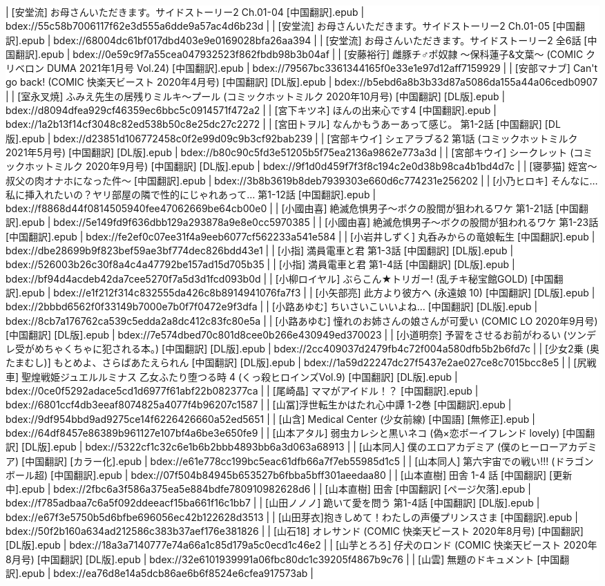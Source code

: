 | [安堂流] お母さんいただきます。サイドストーリー2 Ch.01-04 [中国翻訳].epub | bdex://55c58b7006117f62e3d555a6dde9a57ac4d6b23d |
| [安堂流] お母さんいただきます。サイドストーリー2 Ch.01-05 [中国翻訳].epub | bdex://68004dc61bf017dbd403e9e0169028bfa26aa394 |
| [安堂流] お母さんいただきます。サイドストーリー2 全6話 [中国翻訳].epub | bdex://0e59c9f7a55cea047932523f862fbdb98b3b04af |
| [安藤裕行] 雌豚チ♂ポ奴隷 ～保科蓮子&文葉～ (COMIC クリベロン DUMA 2021年1月号 Vol.24) [中国翻訳].epub | bdex://79567bc3361344165f0e33e1e97d12aff7159929 |
| [安部マナブ] Can't go back! (COMIC 快楽天ビースト 2020年4月号) [中国翻訳] [DL版].epub | bdex://b5ebd6a8b3b33d87a5086da155a44a06cedb0907 |
| [室永叉焼] ふみえ先生の居残りミルキ～プール (コミックホットミルク 2020年10月号) [中国翻訳] [DL版].epub | bdex://d8094dfea929cf46359ec6bbc5c0914571f472a2 |
| [宮下キツネ] ほんの出来心です4 [中国翻訳].epub | bdex://1a2b13f14cf3048c82ed538b50c8e25dc27c2272 |
| [宮田トヲル] なんかもうあーあって感じ。 第1-2話 [中国翻訳] [DL版].epub | bdex://d23851d106772458c0f2e99d09c9b3cf92bab239 |
| [宮部キウイ] シェアラブる2 第1話 (コミックホットミルク 2021年5月号) [中国翻訳] [DL版].epub | bdex://b80c90c5fd3e51205b5f75ea2136a9862e773a3d |
| [宮部キウイ] シークレット (コミックホットミルク 2020年9月号) [中国翻訳] [DL版].epub | bdex://9f1d0d459f7f3f8c194c2e0d38b98ca4b1bd4d7c |
| [寝夢猫] 姪宮～叔父の肉オナホになった件～ [中国翻訳].epub | bdex://3b8b3619b8deb7939303e660d6c774231e256202 |
| [小乃ヒロキ] そんなに…私に挿入れたいの？ヤリ部屋の隣で性的にじゃれあって… 第1-12話 [中国翻訳].epub | bdex://f8868d44f0814505940fee47062669be64cb00e0 |
| [小國由喜] 絶滅危惧男子～ボクの股間が狙われるワケ 第1-21話 [中国翻訳].epub | bdex://5e149fd9f636dbb129a293878a9e8e0cc5970385 |
| [小國由喜] 絶滅危惧男子～ボクの股間が狙われるワケ 第1-23話 [中国翻訳].epub | bdex://fe2ef0c07ee31f4a9eeb6077cf562233a541e584 |
| [小岩井しずく] 丸呑みからの竜娘転生 [中国翻訳].epub | bdex://dbe28699b9f823bef59ae3bf774dec826bdd43e1 |
| [小指] 満員電車と君 第1-3話 [中国翻訳] [DL版].epub | bdex://526003b26c30f8a4c4a47792be157ad15d705b35 |
| [小指] 満員電車と君 第1-4話 [中国翻訳] [DL版].epub | bdex://bf94d4acdeb42da7cee5270f7a5d3d1fcd093b0d |
| [小柳ロイヤル] ぶらこん★トリガー! (乱チキ秘宝館GOLD) [中国翻訳].epub | bdex://e1f212f314c832555da426c8b8914941076fa7f3 |
| [小矢部亮] 此方より彼方へ (永遠娘 10) [中国翻訳] [DL版].epub | bdex://2bbbd6562f0f33149b7000e7b0f7f0472e9f3dfa |
| [小路あゆむ] ちいさいこいいよね… [中国翻訳] [DL版].epub | bdex://8cb7a176762ca539c5edda2a8dc412c83fc80e5a |
| [小路あゆむ] 憧れのお姉さんの娘さんが可愛い (COMIC LO 2020年9月号) [中国翻訳] [DL版].epub | bdex://7e574dbed70c801d8cee0b266e430949ed370023 |
| [小道明奈] 予習をさせるお前がわるい (ツンデレ受がめちゃくちゃに犯される本。) [中国翻訳] [DL版].epub | bdex://2cc409037d2479fb4c72f004a580dfb5b2b6fd7c |
| [少女2乗 (奥たまむし)] もとめよ、さらばあたえられん [中国翻訳] [DL版].epub | bdex://1a59d22247dc27f5437e2ae027ce8c7015bcc8e5 |
| [尻戦車] 聖煌戦姫ジュエルルミナス 乙女ふたり堕つる時 4 (くっ殺ヒロインズVol.9) [中国翻訳] [DL版].epub | bdex://0ce0f5292adace5cd1d6977f61abf22b082377ca |
| [尾崎晶] ママがアイドル！？ [中国翻訳].epub | bdex://6801ccf4db3eeaf8074825a4077f4b96207c1587 |
| [山冨]浮世転生かはたれ心中譚 1-2巻 [中国翻訳].epub | bdex://9df954bbd9ad9275ce14f6226426660a52ed5651 |
| [山含] Medical Center (少女前線) [中国語] [無修正].epub | bdex://64df8457e86389b961127e107bf4a6be3e650fe9 |
| [山本アタル] 弱虫カレシと黒いネコ (偽×恋ボーイフレンド lovely) [中国翻訳] [DL版].epub | bdex://5322cf1c32c6e1b6b2bbb4893bb6a3d063a68913 |
| [山本同人] 僕のエロアカデミア (僕のヒーローアカデミア) [中国翻訳] [カラー化].epub | bdex://e61e778cc199bc5eac61dfb66a7f7eb55985d1c5 |
| [山本同人] 第六宇宙での戦い!!! (ドラゴンボール超) [中国翻訳].epub | bdex://07f504b84945b653527b6fbba5bff301aeedaa80 |
| [山本直樹] 田舎 1-4 話 [中国翻訳] [更新中].epub | bdex://2fbc6a3f586a375ea5e884bdfe780910982628d6 |
| [山本直樹] 田舎 [中国翻訳] [ページ欠落].epub | bdex://f785adbaa7c6a5f092ddeeacf15ba661f16c1bb7 |
| [山田ノノノ] 跪いて愛を問う 第1-4話 [中国翻訳] [DL版].epub | bdex://e67f3e5750b5d6bfbe696056ec42b122628d3513 |
| [山田芽衣]抱きしめて！わたしの声優プリンスさま [中国翻訳].epub | bdex://50f2b160a634ad212586c383b37aef176e381826 |
| [山石18] オレサンド (COMIC 快楽天ビースト 2020年8月号) [中国翻訳] [DL版].epub | bdex://18a3a7140777e74a66a1c85d179a5c0ecd1c46e2 |
| [山芋とろろ] 仔犬のロンド (COMIC 快楽天ビースト 2020年8月号) [中国翻訳] [DL版].epub | bdex://32e6101939991a06fbc80dc1c39205f4867b9c76 |
| [山雲] 無題のドキュメント [中国翻訳].epub | bdex://ea76d8e14a5dcb86ae6b6f8524e6cfea917573ab |